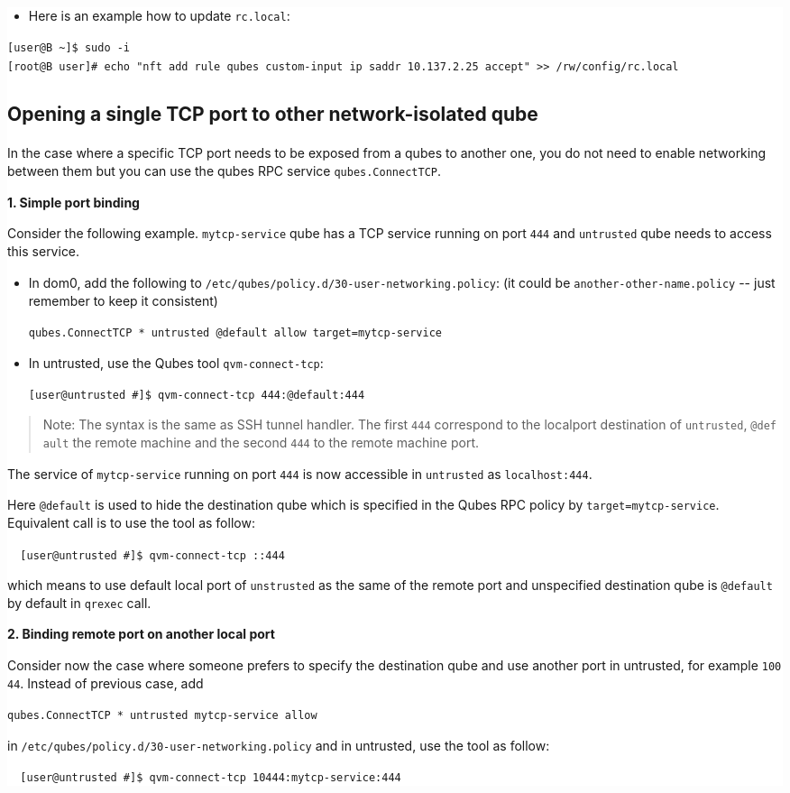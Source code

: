 - Here is an example how to update `rc.local`:

~~~
[user@B ~]$ sudo -i
[root@B user]# echo "nft add rule qubes custom-input ip saddr 10.137.2.25 accept" >> /rw/config/rc.local
~~~

Opening a single TCP port to other network-isolated qube
--------------------------------------------------------

In the case where a specific TCP port needs to be exposed from a qubes to another one, you do not need to enable networking between them but you can use the qubes RPC service `qubes.ConnectTCP`.

**1. Simple port binding**

Consider the following example. `mytcp-service` qube has a TCP service running on port `444` and `untrusted` qube needs to access this service.

- In dom0, add the following to `/etc/qubes/policy.d/30-user-networking.policy`: (it could be `another-other-name.policy` -- just remember to keep it consistent)

    ~~~
    qubes.ConnectTCP * untrusted @default allow target=mytcp-service
    ~~~

- In untrusted, use the Qubes tool `qvm-connect-tcp`:

    ~~~
    [user@untrusted #]$ qvm-connect-tcp 444:@default:444
    ~~~

> Note: The syntax is the same as SSH tunnel handler. The first `444` correspond to the localport destination of `untrusted`, `@default` the remote machine and the second `444` to the remote machine port.

The service of `mytcp-service` running on port `444` is now accessible in `untrusted` as `localhost:444`.

Here `@default` is used to hide the destination qube which is specified in the Qubes RPC policy by `target=mytcp-service`. Equivalent call is to use the tool as follow:

~~~
  [user@untrusted #]$ qvm-connect-tcp ::444
~~~

which means to use default local port of `unstrusted` as the same of the remote port and unspecified destination qube is `@default` by default in `qrexec` call.

**2. Binding remote port on another local port**

Consider now the case where someone prefers to specify the destination qube and use another port in untrusted, for example `10044`. Instead of previous case, add

~~~
qubes.ConnectTCP * untrusted mytcp-service allow
~~~

in `/etc/qubes/policy.d/30-user-networking.policy` and in untrusted, use the tool as follow:

~~~
  [user@untrusted #]$ qvm-connect-tcp 10444:mytcp-service:444
~~~

